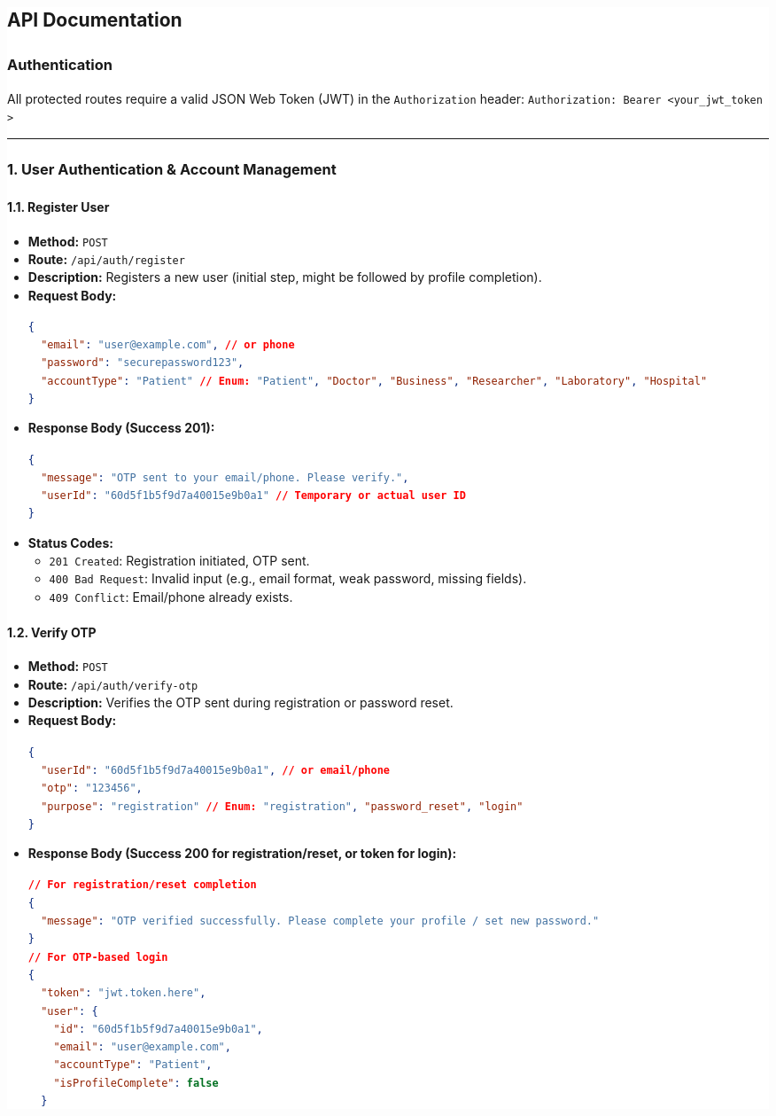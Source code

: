 ## API Documentation

### Authentication

All protected routes require a valid JSON Web Token (JWT) in the `Authorization` header:
`Authorization: Bearer <your_jwt_token>`

---

### 1. User Authentication & Account Management

#### 1.1. Register User
*   **Method:** `POST`
*   **Route:** `/api/auth/register`
*   **Description:** Registers a new user (initial step, might be followed by profile completion).
*   **Request Body:**
    ```json
    {
      "email": "user@example.com", // or phone
      "password": "securepassword123",
      "accountType": "Patient" // Enum: "Patient", "Doctor", "Business", "Researcher", "Laboratory", "Hospital"
    }
    ```
*   **Response Body (Success 201):**
    ```json
    {
      "message": "OTP sent to your email/phone. Please verify.",
      "userId": "60d5f1b5f9d7a40015e9b0a1" // Temporary or actual user ID
    }
    ```
*   **Status Codes:**
    *   `201 Created`: Registration initiated, OTP sent.
    *   `400 Bad Request`: Invalid input (e.g., email format, weak password, missing fields).
    *   `409 Conflict`: Email/phone already exists.

#### 1.2. Verify OTP
*   **Method:** `POST`
*   **Route:** `/api/auth/verify-otp`
*   **Description:** Verifies the OTP sent during registration or password reset.
*   **Request Body:**
    ```json
    {
      "userId": "60d5f1b5f9d7a40015e9b0a1", // or email/phone
      "otp": "123456",
      "purpose": "registration" // Enum: "registration", "password_reset", "login"
    }
    ```
*   **Response Body (Success 200 for registration/reset, or token for login):**
    ```json
    // For registration/reset completion
    {
      "message": "OTP verified successfully. Please complete your profile / set new password."
    }
    // For OTP-based login
    {
      "token": "jwt.token.here",
      "user": {
        "id": "60d5f1b5f9d7a40015e9b0a1",
        "email": "user@example.com",
        "accountType": "Patient",
        "isProfileComplete": false
      }